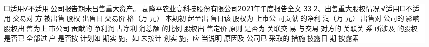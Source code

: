 □适用√不适用
公司报告期未出售重大资产。
袁隆平农业高科技股份有限公司2021年年度报告全文
33
2、出售重大股权情况
√适用□不适用
交易对
方
被出售
股权
出售日
交易价
格（万
元）
本期初
起至出
售日该
股权为
上市公
司贡献
的净利
润（万
元）
出售对
公司的
影响
股权出
售为上
市公司
贡献的
净利润
占净利
润总额
的比例
股权出
售定价
原则
是否为
关联交
易
与交易
对方的
关联关
系
所涉及
的股权
是否已
全部过
户
是否按
计划如
期实
施，如
未按计
划实
施，应
当说明
原因及
公司已
采取的
措施
披露日
期
披露索